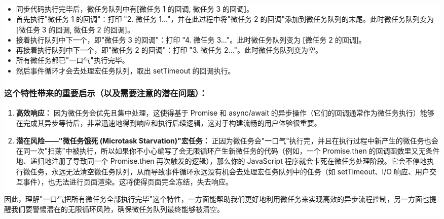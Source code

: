 - 同步代码执行完毕后，微任务队列中有[微任务 1 的回调, 微任务 3 的回调]。
- 首先执行"微任务 1 的回调"：打印 "2. 微任务 1..."，并在此过程中将"微任务 2 的回调"添加到微任务队列的末尾。此时微任务队列变为 [微任务 3 的回调, 微任务 2 的回调]。
- 接着执行队列中下一个，即"微任务 3 的回调"：打印 "4. 微任务 3..."。此时微任务队列变为 [微任务 2 的回调]。
- 再接着执行队列中下一个，即"微任务 2 的回调"：打印 "3. 微任务 2..."。此时微任务队列变为空。
- 所有微任务都已"一口气"执行完毕。
- 然后事件循环才会去处理宏任务队列，取出 setTimeout 的回调执行。

### 这个特性带来的重要启示（以及需要注意的潜在问题）：

1. **高效响应：** 因为微任务会优先且集中处理，这使得基于 Promise 和 async/await 的异步操作（它们的回调通常作为微任务执行）能够在完成其异步等待后，非常迅速地得到响应和执行后续逻辑，这对于构建流畅的用户体验很重要。

2. **潜在风险——"微任务饿死 (Microtask Starvation)"宏任务：** 正因为微任务会"一口气"执行完，并且在执行过程中新产生的微任务也会在同一次"扫荡"中被执行，所以如果你不小心编写了会无限循环产生新微任务的代码（例如，一个 Promise.then 的回调函数里又无条件地、递归地注册了导致同一个 Promise.then 再次触发的逻辑），那么你的 JavaScript 程序就会卡死在微任务处理阶段。它会不停地执行微任务，永远无法清空微任务队列，从而导致事件循环永远没有机会去处理宏任务队列中的任务（如 setTimeout、I/O 响应、用户交互事件），也无法进行页面渲染。这将使得页面完全冻结，失去响应。

因此，理解"一口气把所有微任务全部执行完毕"这个特性，一方面能帮助我们更好地利用微任务来实现高效的异步流程控制，另一方面也提醒我们要警惕潜在的无限循环风险，确保微任务队列最终能够被清空。
